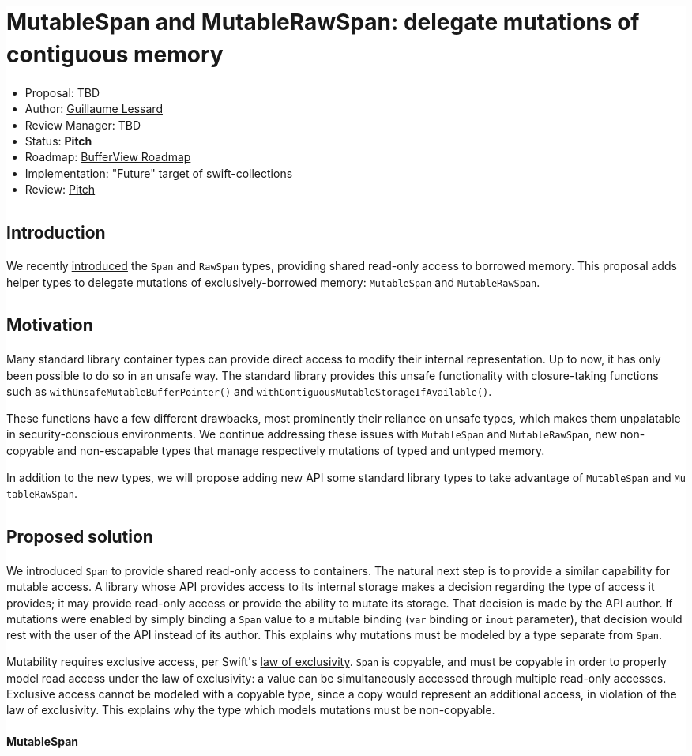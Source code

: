 # MutableSpan and MutableRawSpan: delegate mutations of contiguous memory

* Proposal: TBD
* Author: [Guillaume Lessard](https://github.com/glessard)
* Review Manager: TBD
* Status: **Pitch**
* Roadmap: [BufferView Roadmap](https://forums.swift.org/t/66211)
* Implementation: "Future" target of [swift-collections](https://github.com/apple/swift-collections/tree/future)
* Review: [Pitch](https://forums.swift.org/)

[SE-0446]: https://github.com/swiftlang/swift-evolution/blob/main/proposals/0446-non-escapable.md
[SE-0447]: https://github.com/swiftlang/swift-evolution/blob/main/proposals/0447-span-access-shared-contiguous-storage.md
[SE-0456]: https://github.com/swiftlang/swift-evolution/blob/main/proposals/0456-stdlib-span-properties.md
[PR-2305]: https://github.com/swiftlang/swift-evolution/pull/2305
[SE-0437]: https://github.com/swiftlang/swift-evolution/blob/main/proposals/0437-noncopyable-stdlib-primitives.md
[SE-0453]: https://github.com/swiftlang/swift-evolution/blob/main/proposals/0453-vector.md
[SE-0223]: https://github.com/swiftlang/swift-evolution/blob/main/proposals/0223-array-uninitialized-initializer.md
[SE-0176]: https://github.com/swiftlang/swift-evolution/blob/main/proposals/0176-enforce-exclusive-access-to-memory.md

## Introduction

We recently [introduced][SE-0447] the `Span` and `RawSpan` types, providing shared read-only access to borrowed memory. This proposal adds helper types to delegate mutations of exclusively-borrowed memory: `MutableSpan` and `MutableRawSpan`.

## Motivation

Many standard library container types can provide direct access to modify their internal representation. Up to now, it has only been possible to do so in an unsafe way. The standard library provides this unsafe functionality with closure-taking functions such as `withUnsafeMutableBufferPointer()` and `withContiguousMutableStorageIfAvailable()`.

These functions have a few different drawbacks, most prominently their reliance on unsafe types, which makes them unpalatable in security-conscious environments. We continue addressing these issues with `MutableSpan` and `MutableRawSpan`, new non-copyable and non-escapable types that manage respectively mutations of typed and untyped memory.

In addition to the new types, we will propose adding new API some standard library types to take advantage of `MutableSpan` and `MutableRawSpan`.

## Proposed solution

We introduced `Span` to provide shared read-only access to containers. The natural next step is to provide a similar capability for mutable access. A library whose API provides access to its internal storage makes a decision regarding the type of access it provides; it may provide read-only access or provide the ability to mutate its storage. That decision is made by the API author. If mutations were enabled by simply binding a `Span` value to a mutable binding (`var` binding or `inout` parameter), that decision would rest with the user of the API instead of its author. This explains why mutations must be modeled by a type separate from `Span`.

Mutability requires exclusive access, per Swift's [law of exclusivity][SE-0176]. `Span` is copyable, and must be copyable in order to properly model read access under the law of exclusivity: a value can be simultaneously accessed through multiple read-only accesses. Exclusive access cannot be modeled with a copyable type, since a copy would represent an additional access, in violation of the law of exclusivity. This explains why the type which models mutations must be non-copyable.

#### MutableSpan
